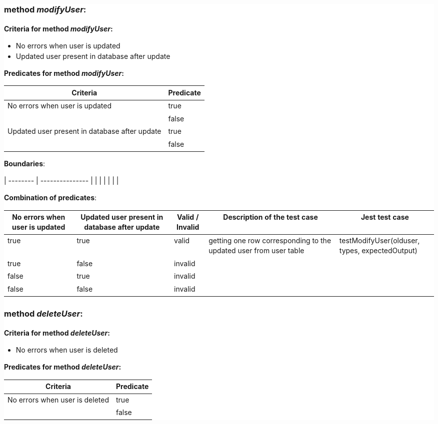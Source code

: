 
### **method *modifyUser*:**

**Criteria for method *modifyUser*:**
	
 - No errors when user is updated
 - Updated user present in database after update

**Predicates for method *modifyUser*:**


| Criteria | Predicate |
| -------- | --------- |
| No errors when user is updated | true |
|          | false |
| Updated user present in database after update | true |
| |false|


**Boundaries**:
 
| -------- | --------------- |
|          |                 |
|          |                 |



**Combination of predicates**:

|  No errors when user is updated | Updated user present in database after update | Valid / Invalid | Description of the test case | Jest test case |
|-------|-------|-------|-------|-------|
| true  | true  | valid | getting one row corresponding to the updated user from user table | testModifyUser(olduser, types, expectedOutput) |
| true  | false | invalid | | |
| false | true  | invalid |||
| false | false | invalid|||

### **method *deleteUser*:**

**Criteria for method *deleteUser*:**
	
 - No errors when user is deleted

**Predicates for method *deleteUser*:**


| Criteria | Predicate |
| -------- | --------- |
| No errors when user is deleted | true |
|          | false |


